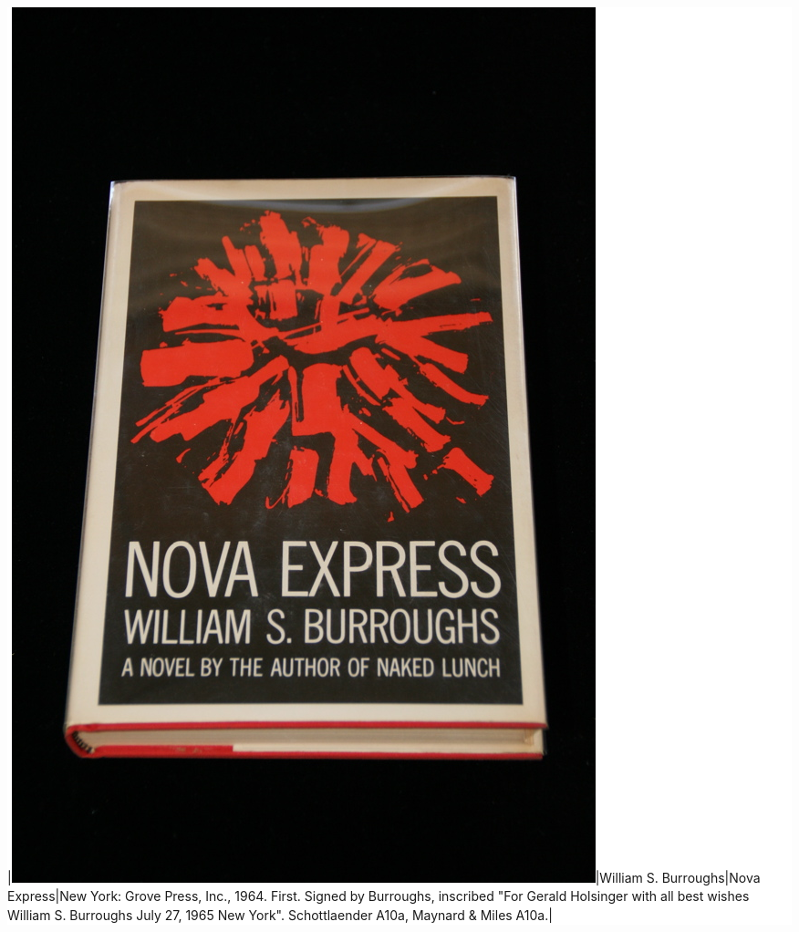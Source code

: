 |![nova-express-2](images/nova-express-2.jpg)|William S. Burroughs|Nova Express|New York: Grove Press, Inc., 1964. First. Signed by Burroughs, inscribed "For Gerald Holsinger with all best wishes William S. Burroughs July 27, 1965 New York". Schottlaender A10a, Maynard & Miles A10a.|